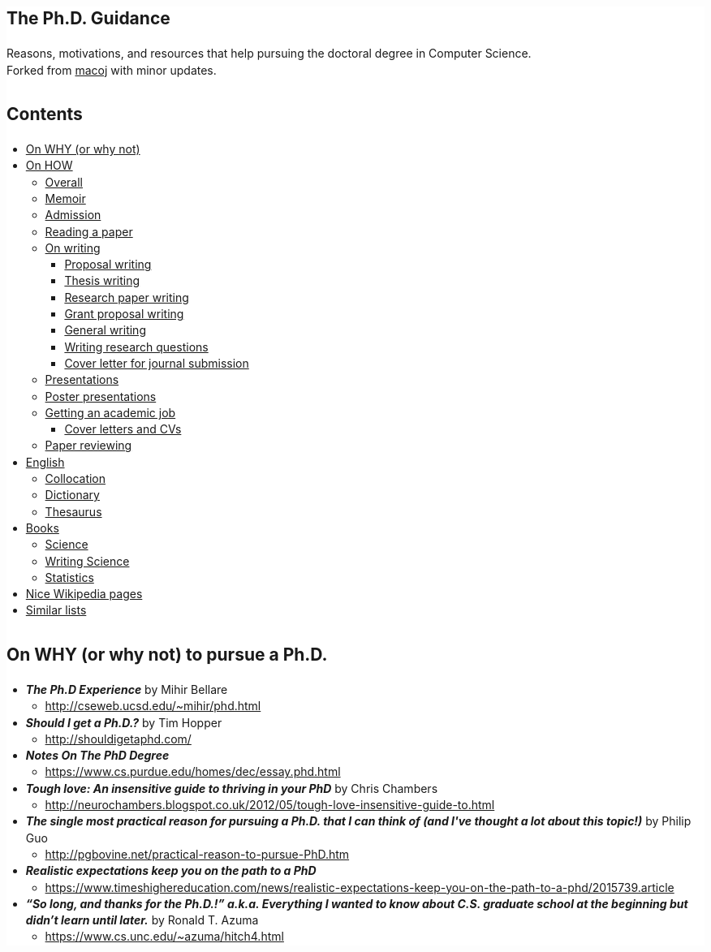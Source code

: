 ## The Ph.D. Guidance
Reasons, motivations, and resources that help pursuing the doctoral degree in Computer Science.   
Forked from [macoj](https://github.com/macoj/phd) with minor updates.

## Contents
- [On WHY (or why not)](#on-why-or-why-not-to-pursue-a-phd) 
- [On HOW](#on-how)
  - [Overall](#overall)
  - [Memoir](#memoir)
  - [Admission](#admission)
  - [Reading a paper](#reading-a-paper)
  - [On writing](#on-writing)
    - [Proposal writing](#proposal-writing)
    - [Thesis writing](#thesis-writing)
    - [Research paper writing](#research-paper-writing)
    - [Grant proposal writing](#grant-proposal-writing)
    - [General writing](#general-writing)
    - [Writing research questions](#writing-research-questions)
    - [Cover letter for journal submission](#cover-letter-for-journal-submission)
  - [Presentations](#presentations)
  - [Poster presentations](#poster-presentations)
  - [Getting an academic job](#academic-job)
    - [Cover letters and CVs](#cover-letters-and-cvs)
  - [Paper reviewing](#paper-reviewing)
- [English](#english)
  - [Collocation](#collocation)
  - [Dictionary](#dictionary)
  - [Thesaurus](#thesaurus)
- [Books](#books)
  - [Science](#science)
  - [Writing Science](#writing-science)
  - [Statistics](#statistics)
- [Nice Wikipedia pages](#nice-wikipedia-pages)
- [Similar lists](#similar-lists)

## On WHY (or why not) to pursue a Ph.D.
* **_The Ph.D Experience_** by Mihir Bellare
  * http://cseweb.ucsd.edu/~mihir/phd.html
* **_Should I get a Ph.D.?_** by Tim Hopper
  * http://shouldigetaphd.com/
* **_Notes On The PhD Degree_** 
  * https://www.cs.purdue.edu/homes/dec/essay.phd.html
* **_Tough love: An insensitive guide to thriving in your PhD_** by Chris Chambers
  * http://neurochambers.blogspot.co.uk/2012/05/tough-love-insensitive-guide-to.html
* **_The single most practical reason for pursuing a Ph.D. that I can think of (and I've thought a lot about this topic!)_** by Philip Guo
  * http://pgbovine.net/practical-reason-to-pursue-PhD.htm
* **_Realistic expectations keep you on the path to a PhD_**
  * https://www.timeshighereducation.com/news/realistic-expectations-keep-you-on-the-path-to-a-phd/2015739.article
* **_“So long, and thanks for the Ph.D.!” a.k.a. Everything I wanted to know about C.S. graduate school at the beginning but didn’t learn until later._** by Ronald T. Azuma
  * https://www.cs.unc.edu/~azuma/hitch4.html
